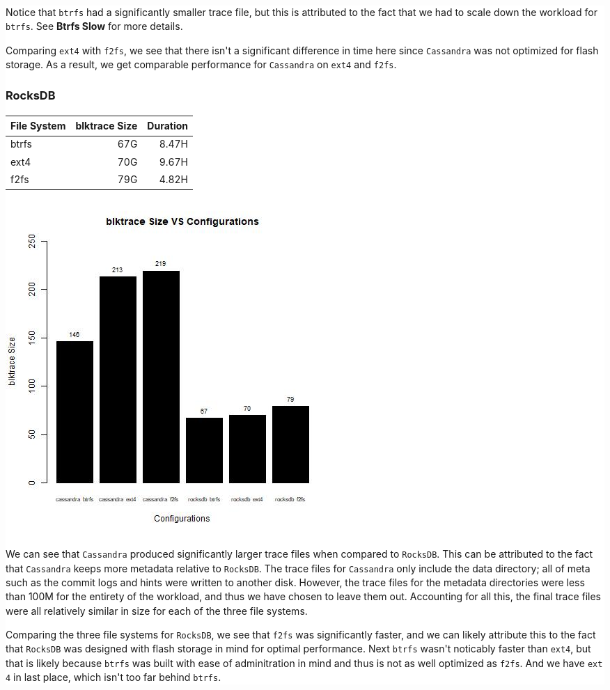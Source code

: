 Notice that `btrfs` had a significantly smaller trace file, but this is attributed to the fact that we had to scale down the workload for `btrfs`. See **Btrfs Slow** for more details.

Comparing `ext4` with `f2fs`, we see that there isn't a significant difference in time here since `Cassandra` was not optimized for flash storage. As a result, we get comparable performance for `Cassandra` on `ext4` and `f2fs`.

### RocksDB

| File System | blktrace Size | Duration |
|:------------|--------------:|---------:|
| btrfs | 67G | 8.47H |
| ext4  | 70G | 9.67H |
| f2fs  | 79G | 4.82H |

![blktrace size plot](plots/blktrace_Size_for_different_configurations.jpg "blktrace size")

We can see that `Cassandra` produced significantly larger trace files when compared to `RocksDB`. This can be attributed to the fact that `Cassandra` keeps more metadata relative to `RocksDB`. The trace files for `Cassandra` only include the data directory; all of meta such as the commit logs and hints were written to another disk. However, the trace files for the metadata directories were less than 100M for the entirety of the workload, and thus we have chosen to leave them out. Accounting for all this, the final trace files were all relatively similar in size for each of the three file systems.

Comparing the three file systems for `RocksDB`, we see that `f2fs` was significantly faster, and we can likely attribute this to the fact that `RocksDB` was designed with flash storage in mind for optimal performance. Next `btrfs` wasn't noticably faster than `ext4`, but that is likely because `btrfs` was built with ease of adminitration in mind and thus is not as well optimized as `f2fs`. And we have `ext4` in last place, which isn't too far behind `btrfs`.
